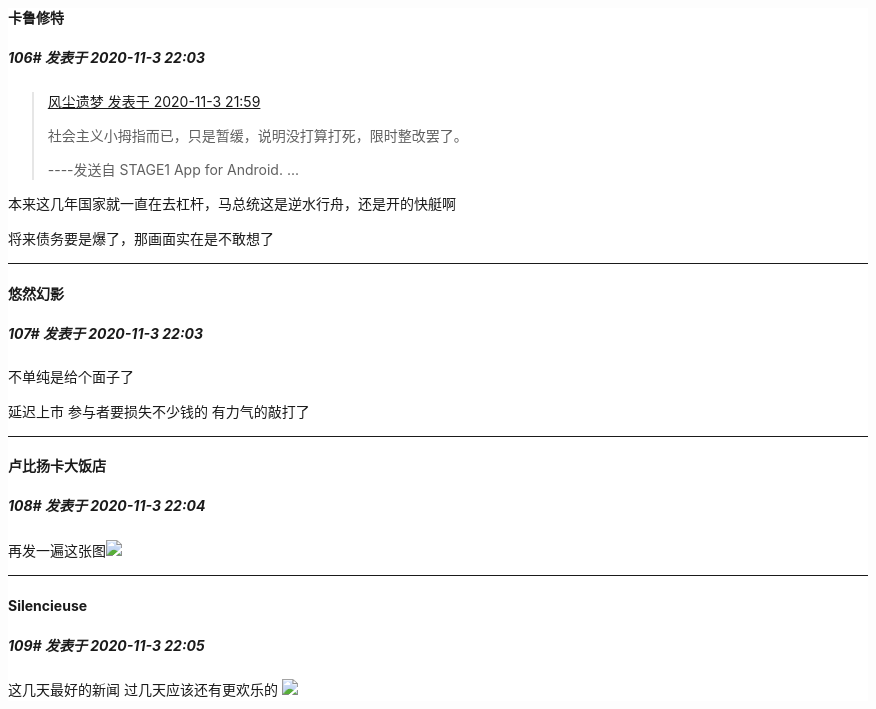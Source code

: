 ####  卡鲁修特  
##### 106#       发表于 2020-11-3 22:03



<blockquote><a href="httphttps://bbs.saraba1st.com/2b/forum.php?mod=redirect&amp;goto=findpost&amp;pid=49274280&amp;ptid=1970125" target="_blank">风尘遗梦 发表于 2020-11-3 21:59</a>

社会主义小拇指而已，只是暂缓，说明没打算打死，限时整改罢了。


----发送自 STAGE1 App for Android. ...</blockquote>
本来这几年国家就一直在去杠杆，马总统这是逆水行舟，还是开的快艇啊

将来债务要是爆了，那画面实在是不敢想了







*****

####  悠然幻影  
##### 107#       发表于 2020-11-3 22:03




不单纯是给个面子了


延迟上市 参与者要损失不少钱的 有力气的敲打了







*****

####  卢比扬卡大饭店  
##### 108#       发表于 2020-11-3 22:04




再发一遍这张图<img src="https://static.saraba1st.com/image/smiley/face2017/037.png" referrerpolicy="no-referrer">







*****

####  Silencieuse  
##### 109#       发表于 2020-11-3 22:05




这几天最好的新闻
过几天应该还有更欢乐的
<img src="https://static.saraba1st.com/image/smiley/face2017/072.png" referrerpolicy="no-referrer">
